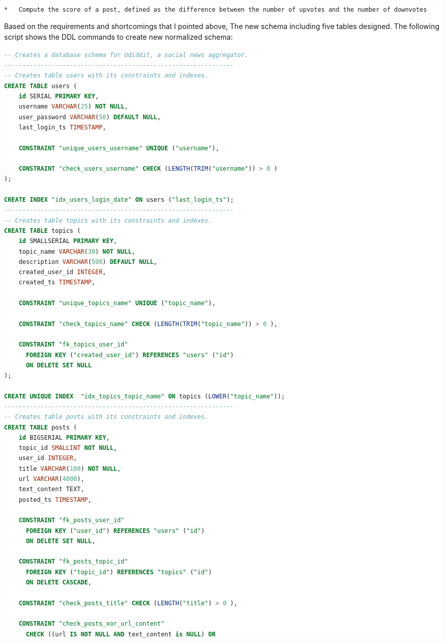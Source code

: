 	*	Compute the score of a post, defined as the difference between the number of upvotes and the number of downvotes


Based on the requirements and shortcomings that I pointed above, The new schema including five tables designed. The following script shows the DDL commands to create new normalized schema:

```sql
-- Creates a database schema for Udiddit, a social news aggregator.
---------------------------------------------------------------
-- Creates table users with its constraints and indexes.
CREATE TABLE users (
    id SERIAL PRIMARY KEY,
    username VARCHAR(25) NOT NULL,
    user_password VARCHAR(50) DEFAULT NULL,
    last_login_ts TIMESTAMP,
    
    CONSTRAINT "unique_users_username" UNIQUE ("username"),

    CONSTRAINT "check_users_username" CHECK (LENGTH(TRIM("username")) > 0 )
);

CREATE INDEX "idx_users_login_date" ON users ("last_login_ts");
---------------------------------------------------------------
-- Creates table topics with its constraints and indexes.
CREATE TABLE topics (
    id SMALLSERIAL PRIMARY KEY,
    topic_name VARCHAR(30) NOT NULL,
    description VARCHAR(500) DEFAULT NULL,
    created_user_id INTEGER,
    created_ts TIMESTAMP,
    
    CONSTRAINT "unique_topics_name" UNIQUE ("topic_name"),  

    CONSTRAINT "check_topics_name" CHECK (LENGTH(TRIM("topic_name")) > 0 ), 

    CONSTRAINT "fk_topics_user_id" 
      FOREIGN KEY ("created_user_id") REFERENCES "users" ("id") 
      ON DELETE SET NULL
);

CREATE UNIQUE INDEX  "idx_topics_topic_name" ON topics (LOWER("topic_name"));
---------------------------------------------------------------
-- Creates table posts with its constraints and indexes.
CREATE TABLE posts (
    id BIGSERIAL PRIMARY KEY,
    topic_id SMALLINT NOT NULL,
    user_id INTEGER,
    title VARCHAR(100) NOT NULL,
    url VARCHAR(4000),
    text_content TEXT,
    posted_ts TIMESTAMP,
    
    CONSTRAINT "fk_posts_user_id" 
      FOREIGN KEY ("user_id") REFERENCES "users" ("id") 
      ON DELETE SET NULL,   

    CONSTRAINT "fk_posts_topic_id" 
      FOREIGN KEY ("topic_id") REFERENCES "topics" ("id") 
      ON DELETE CASCADE,    

    CONSTRAINT "check_posts_title" CHECK (LENGTH("title") > 0 ),

    CONSTRAINT "check_posts_xor_url_content" 
      CHECK ((url IS NOT NULL AND text_content is NULL) OR 
```